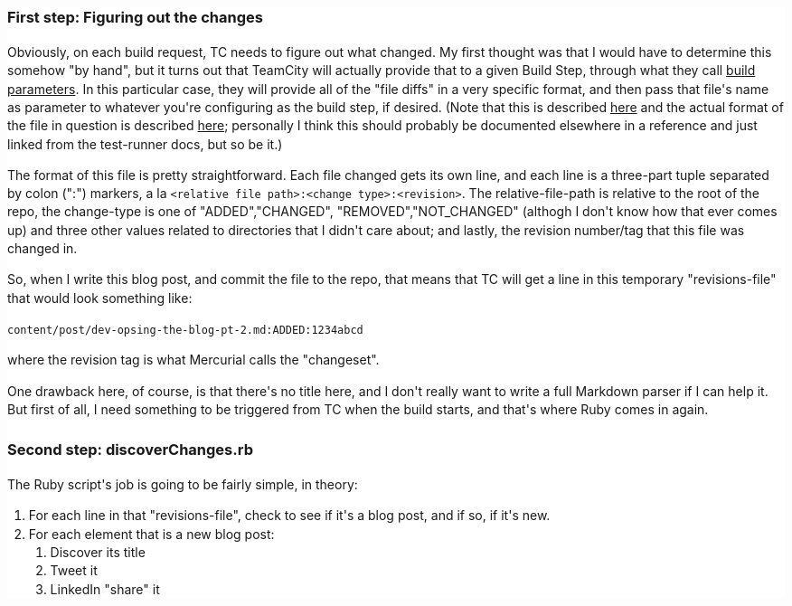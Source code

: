 ### First step: Figuring out the changes
Obviously, on each build request, TC needs to figure out what changed. My first thought was that I
would have to determine this somehow "by hand", but it turns out that TeamCity will actually provide
that to a given Build Step, through what they call
[build parameters](https://confluence.jetbrains.com/display/TCD9/Defining+and+Using+Build+Parameters+in+Build+Configuration).
In this particular case, they will provide all of the "file diffs" in a very specific format, and then
pass that file's name as parameter to whatever you're configuring as the build step, if desired.
(Note that this is described [here](https://confluence.jetbrains.com/display/TCD9/Predefined+Build+Parameters#PredefinedBuildParameters-ServerBuildProperties)
and the actual format of the file in question is described
[here](https://confluence.jetbrains.com/display/TCD9/Risk+Tests+Reordering+in+Custom+Test+Runner);
personally I think this should probably be documented elsewhere in a reference and just linked from
the test-runner docs, but so be it.)

The format of this file is pretty straightforward. Each file changed gets its own line, and each line
is a three-part tuple separated by colon (":") markers, a la `<relative file path>:<change type>:<revision>`.
The relative-file-path is relative to the root of the repo, the change-type is one of "ADDED","CHANGED",
"REMOVED","NOT_CHANGED" (althogh I don't know how that ever comes up) and three other values related to
directories that I didn't care about; and lastly, the revision number/tag that this file was changed in.

So, when I write this blog post, and commit the file to the repo, that means that TC will get a line
in this temporary "revisions-file" that would look something like:

````
content/post/dev-opsing-the-blog-pt-2.md:ADDED:1234abcd
````

where the revision tag is what Mercurial calls the "changeset".

One drawback here, of course, is that there's no title here, and I don't really want to write a full
Markdown parser if I can help it. But first of all, I need something to be triggered from TC when the
build starts, and that's where Ruby comes in again.

### Second step: discoverChanges.rb
The Ruby script's job is going to be fairly simple, in theory:

1. For each line in that "revisions-file", check to see if it's a blog post, and if so, if it's new.
2. For each element that is a new blog post:
   1. Discover its title
   2. Tweet it
   3. LinkedIn "share" it
